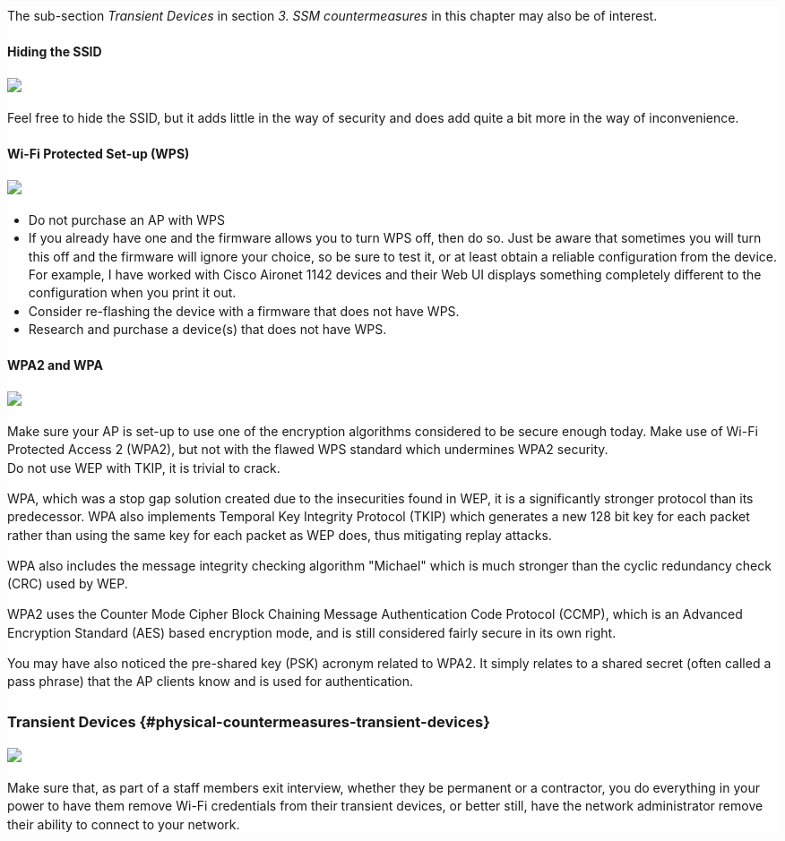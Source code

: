 The sub-section _Transient Devices_ in section _3. SSM countermeasures_ in this chapter may also be of interest.

#### Hiding the SSID

![](images/ThreatTags/PreventionDIFFICULT.png)

Feel free to hide the SSID, but it adds little in the way of security and does add quite a bit more in the way of inconvenience. 

#### Wi-Fi Protected Set-up (WPS)

![](images/ThreatTags/PreventionEASY.png)

* Do not purchase an AP with WPS
* If you already have one and the firmware allows you to turn WPS off, then do so. Just be aware that sometimes you will turn this off and the firmware will ignore your choice, so be sure to test it, or at least obtain a reliable configuration from the device. For example, I have worked with Cisco Aironet 1142 devices and their Web UI displays something completely different to the configuration when you print it out.
* Consider re-flashing the device with a firmware that does not have WPS.
* Research and purchase a device(s) that does not have WPS.

#### WPA2 and WPA

![](images/ThreatTags/PreventionEASY.png)

Make sure your AP is set-up to use one of the encryption algorithms considered to be secure enough today. Make use of Wi-Fi Protected Access 2 (WPA2), but not with the flawed WPS standard which undermines WPA2 security.  
Do not use WEP with TKIP, it is trivial to crack.

WPA, which was a stop gap solution created due to the insecurities found in WEP, it is a significantly stronger protocol than its predecessor. WPA also implements Temporal Key Integrity Protocol (TKIP) which generates a new 128 bit key for each packet rather than using the same key for each packet as WEP does, thus mitigating replay attacks.

WPA also includes the message integrity checking algorithm "Michael" which is much stronger than the cyclic redundancy check (CRC) used by WEP.

WPA2 uses the Counter Mode Cipher Block Chaining Message Authentication Code Protocol (CCMP), which is an Advanced Encryption Standard (AES) based encryption mode, and is still considered fairly secure in its own right.

You may have also noticed the pre-shared key (PSK) acronym related to WPA2. It simply relates to a shared secret (often called a pass phrase) that the AP clients know and is used for authentication.

### Transient Devices {#physical-countermeasures-transient-devices}

![](images/ThreatTags/PreventionAVERAGE.png)

Make sure that, as part of a staff members exit interview, whether they be permanent or a contractor, you do everything in your power to have them remove Wi-Fi credentials from their transient devices, or better still, have the network administrator remove their ability to connect to your network.
